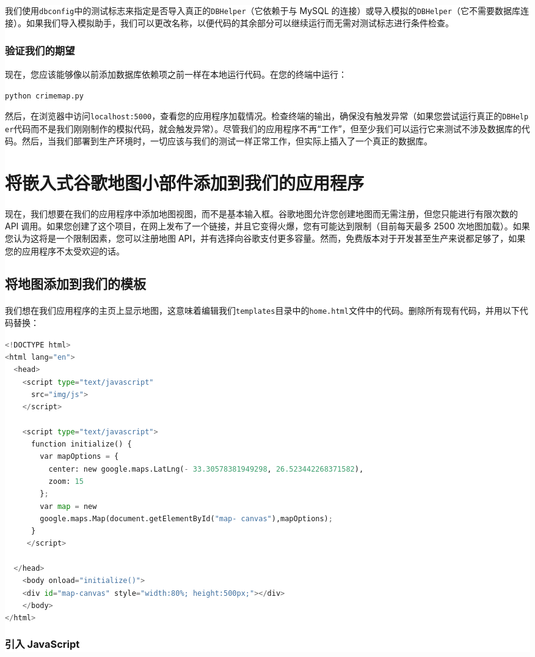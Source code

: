 我们使用`dbconfig`中的测试标志来指定是否导入真正的`DBHelper`（它依赖于与 MySQL 的连接）或导入模拟的`DBHelper`（它不需要数据库连接）。如果我们导入模拟助手，我们可以更改名称，以便代码的其余部分可以继续运行而无需对测试标志进行条件检查。

### 验证我们的期望

现在，您应该能够像以前添加数据库依赖项之前一样在本地运行代码。在您的终端中运行：

```py
python crimemap.py

```

然后，在浏览器中访问`localhost:5000`，查看您的应用程序加载情况。检查终端的输出，确保没有触发异常（如果您尝试运行真正的`DBHelper`代码而不是我们刚刚制作的模拟代码，就会触发异常）。尽管我们的应用程序不再“工作”，但至少我们可以运行它来测试不涉及数据库的代码。然后，当我们部署到生产环境时，一切应该与我们的测试一样正常工作，但实际上插入了一个真正的数据库。

# 将嵌入式谷歌地图小部件添加到我们的应用程序

现在，我们想要在我们的应用程序中添加地图视图，而不是基本输入框。谷歌地图允许您创建地图而无需注册，但您只能进行有限次数的 API 调用。如果您创建了这个项目，在网上发布了一个链接，并且它变得火爆，您有可能达到限制（目前每天最多 2500 次地图加载）。如果您认为这将是一个限制因素，您可以注册地图 API，并有选择向谷歌支付更多容量。然而，免费版本对于开发甚至生产来说都足够了，如果您的应用程序不太受欢迎的话。

## 将地图添加到我们的模板

我们想在我们应用程序的主页上显示地图，这意味着编辑我们`templates`目录中的`home.html`文件中的代码。删除所有现有代码，并用以下代码替换：

```py
<!DOCTYPE html>
<html lang="en">
  <head>
    <script type="text/javascript"
      src="img/js">
    </script>

    <script type="text/javascript">
      function initialize() { 
        var mapOptions = {
          center: new google.maps.LatLng(- 33.30578381949298, 26.523442268371582),
          zoom: 15
        };
        var map = new
        google.maps.Map(document.getElementById("map- canvas"),mapOptions);
      }
     </script>

  </head>
    <body onload="initialize()">
    <div id="map-canvas" style="width:80%; height:500px;"></div>
    </body>
</html>
```

### 引入 JavaScript
